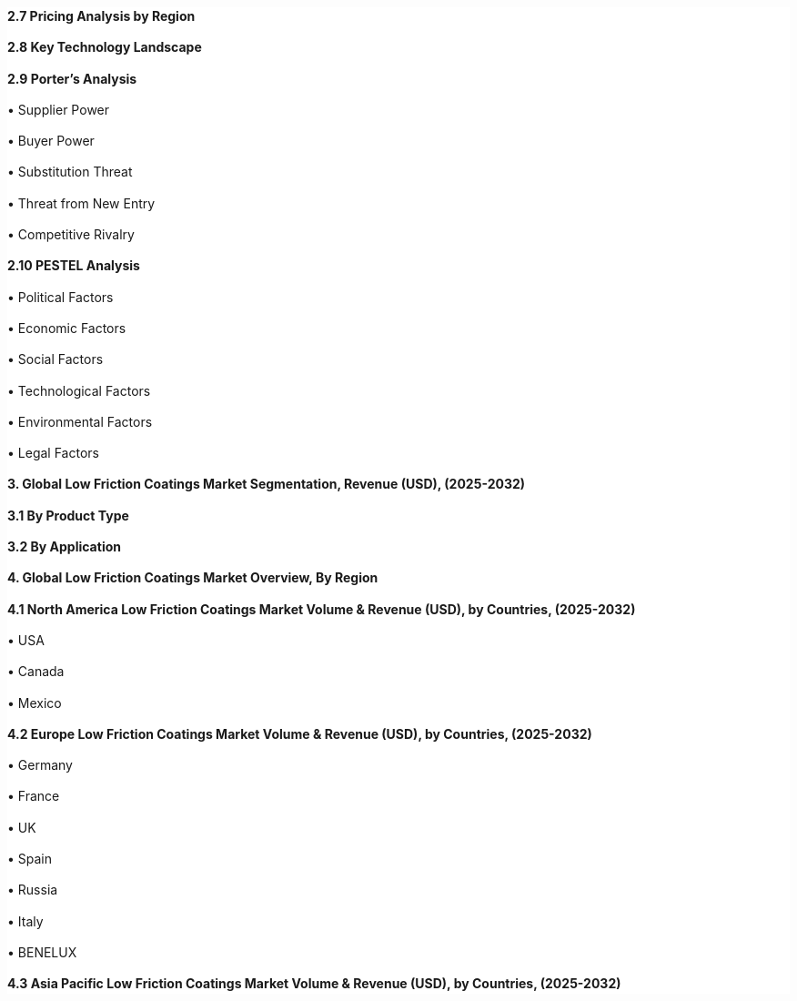 <strong>2.7 Pricing Analysis by Region</strong>

<strong>2.8 Key Technology Landscape</strong>

<strong>2.9 Porter’s Analysis</strong>

• Supplier Power

• Buyer Power

• Substitution Threat

• Threat from New Entry

• Competitive Rivalry

<strong>2.10 PESTEL Analysis</strong>

• Political Factors

• Economic Factors

• Social Factors

• Technological Factors

• Environmental Factors

• Legal Factors

<strong>3. Global Low Friction Coatings Market Segmentation, Revenue (USD), (2025-2032)</strong>

<strong>3.1 By Product Type</strong>

<strong>3.2 By Application</strong>

<strong>4. Global Low Friction Coatings Market Overview, By Region</strong>

<strong>4.1 North America Low Friction Coatings Market Volume &amp; Revenue (USD), by Countries, (2025-2032)</strong>

• USA

• Canada

• Mexico

<strong>4.2 Europe Low Friction Coatings Market Volume &amp; Revenue (USD), by Countries, (2025-2032)</strong>

• Germany

• France

• UK

• Spain

• Russia

• Italy

• BENELUX

<strong>4.3 Asia Pacific Low Friction Coatings Market Volume &amp; Revenue (USD), by Countries, (2025-2032)</strong>
